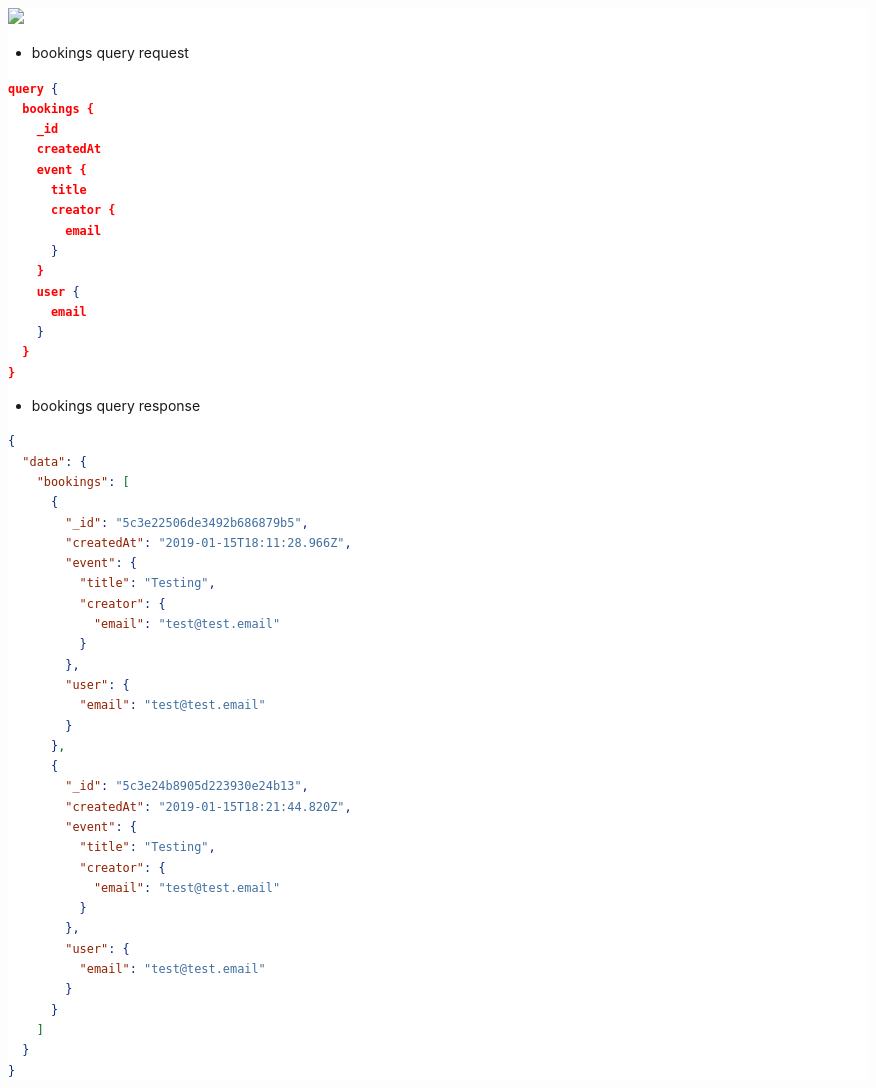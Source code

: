 ![](/images/other/graphql-graphql-react-event-booking/Booking.png)

- bookings query request
```json
query {
  bookings {
  	_id
    createdAt
    event {
      title
      creator {
        email
      }
    }
    user {
      email
    }
  }
}
```

- bookings query response
```json
{
  "data": {
    "bookings": [
      {
        "_id": "5c3e22506de3492b686879b5",
        "createdAt": "2019-01-15T18:11:28.966Z",
        "event": {
          "title": "Testing",
          "creator": {
            "email": "test@test.email"
          }
        },
        "user": {
          "email": "test@test.email"
        }
      },
      {
        "_id": "5c3e24b8905d223930e24b13",
        "createdAt": "2019-01-15T18:21:44.820Z",
        "event": {
          "title": "Testing",
          "creator": {
            "email": "test@test.email"
          }
        },
        "user": {
          "email": "test@test.email"
        }
      }
    ]
  }
}
```
